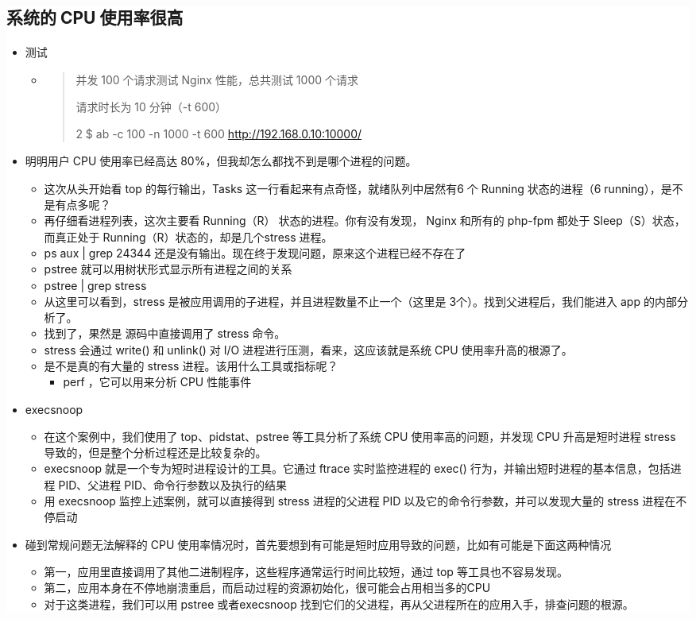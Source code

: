   



## 系统的 CPU 使用率很高

- 测试

  - > 并发 100 个请求测试 Nginx 性能，总共测试 1000 个请求
    >
    > 请求时长为 10 分钟（-t 600）                       
    >
    > 2 $ ab -c 100 -n 1000  -t 600 http://192.168.0.10:10000/

- 明明用户 CPU 使用率已经高达 80%，但我却怎么都找不到是哪个进程的问题。
  - 这次从头开始看 top 的每行输出，Tasks 这一行看起来有点奇怪，就绪队列中居然有6 个 Running 状态的进程（6 running），是不是有点多呢？
  - 再仔细看进程列表，这次主要看 Running（R） 状态的进程。你有没有发现， Nginx 和所有的 php-fpm 都处于 Sleep（S）状态，而真正处于 Running（R）状态的，却是几个stress 进程。
  -  ps aux | grep 24344  还是没有输出。现在终于发现问题，原来这个进程已经不存在了
  -  pstree 就可以用树状形式显示所有进程之间的关系
    - pstree | grep stress
    - 从这里可以看到，stress 是被应用调用的子进程，并且进程数量不止一个（这里是 3个）。找到父进程后，我们能进入 app 的内部分析了。
    - 找到了，果然是 源码中直接调用了 stress 命令。
    - stress 会通过 write() 和 unlink() 对 I/O 进程进行压测，看来，这应该就是系统 CPU 使用率升高的根源了。
  - 是不是真的有大量的 stress 进程。该用什么工具或指标呢？
    -  perf ，它可以用来分析 CPU 性能事件
- execsnoop
  - 在这个案例中，我们使用了 top、pidstat、pstree 等工具分析了系统 CPU 使用率高的问题，并发现 CPU 升高是短时进程 stress 导致的，但是整个分析过程还是比较复杂的。
  - execsnoop 就是一个专为短时进程设计的工具。它通过 ftrace 实时监控进程的 exec() 行为，并输出短时进程的基本信息，包括进程 PID、父进程 PID、命令行参数以及执行的结果
  - 用 execsnoop 监控上述案例，就可以直接得到 stress 进程的父进程 PID 以及它的命令行参数，并可以发现大量的 stress 进程在不停启动
- 碰到常规问题无法解释的 CPU 使用率情况时，首先要想到有可能是短时应用导致的问题，比如有可能是下面这两种情况
  - 第一，应用里直接调用了其他二进制程序，这些程序通常运行时间比较短，通过 top 等工具也不容易发现。
  - 第二，应用本身在不停地崩溃重启，而启动过程的资源初始化，很可能会占用相当多的CPU
  - 对于这类进程，我们可以用 pstree 或者execsnoop 找到它们的父进程，再从父进程所在的应用入手，排查问题的根源。




